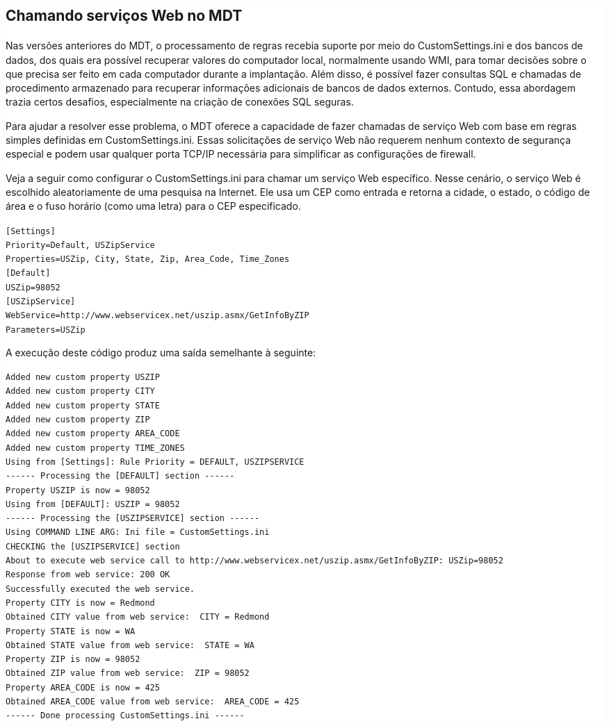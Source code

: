 ## <a name="calling-web-services-in-mdt"></a>Chamando serviços Web no MDT  
 Nas versões anteriores do MDT, o processamento de regras recebia suporte por meio do CustomSettings.ini e dos bancos de dados, dos quais era possível recuperar valores do computador local, normalmente usando WMI, para tomar decisões sobre o que precisa ser feito em cada computador durante a implantação. Além disso, é possível fazer consultas SQL e chamadas de procedimento armazenado para recuperar informações adicionais de bancos de dados externos. Contudo, essa abordagem trazia certos desafios, especialmente na criação de conexões SQL seguras.  

 Para ajudar a resolver esse problema, o MDT oferece a capacidade de fazer chamadas de serviço Web com base em regras simples definidas em CustomSettings.ini. Essas solicitações de serviço Web não requerem nenhum contexto de segurança especial e podem usar qualquer porta TCP/IP necessária para simplificar as configurações de firewall.  

 Veja a seguir como configurar o CustomSettings.ini para chamar um serviço Web específico. Nesse cenário, o serviço Web é escolhido aleatoriamente de uma pesquisa na Internet. Ele usa um CEP como entrada e retorna a cidade, o estado, o código de área e o fuso horário (como uma letra) para o CEP especificado.  

```  
[Settings]  
Priority=Default, USZipService  
Properties=USZip, City, State, Zip, Area_Code, Time_Zones   
[Default]  
USZip=98052   
[USZipService]  
WebService=http://www.webservicex.net/uszip.asmx/GetInfoByZIP  
Parameters=USZip  
```  

 A execução deste código produz uma saída semelhante à seguinte:
```  
Added new custom property USZIP  
Added new custom property CITY  
Added new custom property STATE  
Added new custom property ZIP  
Added new custom property AREA_CODE  
Added new custom property TIME_ZONES  
Using from [Settings]: Rule Priority = DEFAULT, USZIPSERVICE  
------ Processing the [DEFAULT] section ------  
Property USZIP is now = 98052  
Using from [DEFAULT]: USZIP = 98052  
------ Processing the [USZIPSERVICE] section ------  
Using COMMAND LINE ARG: Ini file = CustomSettings.ini  
CHECKING the [USZIPSERVICE] section  
About to execute web service call to http://www.webservicex.net/uszip.asmx/GetInfoByZIP: USZip=98052  
Response from web service: 200 OK  
Successfully executed the web service.  
Property CITY is now = Redmond  
Obtained CITY value from web service:  CITY = Redmond  
Property STATE is now = WA  
Obtained STATE value from web service:  STATE = WA  
Property ZIP is now = 98052  
Obtained ZIP value from web service:  ZIP = 98052  
Property AREA_CODE is now = 425  
Obtained AREA_CODE value from web service:  AREA_CODE = 425  
------ Done processing CustomSettings.ini ------  
```  
